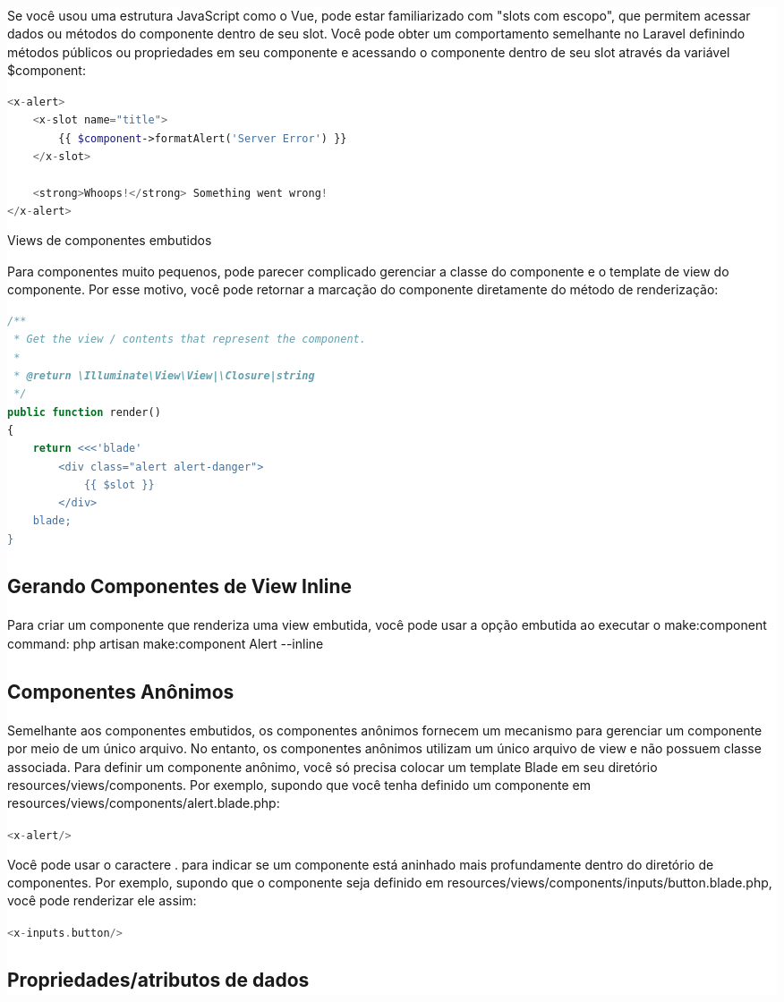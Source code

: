Se você usou uma estrutura JavaScript como o Vue, pode estar familiarizado com "slots com escopo", que permitem acessar dados ou métodos do componente dentro de seu slot. Você pode obter um comportamento semelhante no Laravel definindo métodos públicos ou propriedades em seu componente e acessando o componente dentro de seu slot através da variável $component:
```php
<x-alert>
    <x-slot name="title">
        {{ $component->formatAlert('Server Error') }}
    </x-slot>

    <strong>Whoops!</strong> Something went wrong!
</x-alert>
```
Views de componentes embutidos

Para componentes muito pequenos, pode parecer complicado gerenciar a classe do componente e o template de view do componente. Por esse motivo, você pode retornar a marcação do componente diretamente do método de renderização:
```php
/**
 * Get the view / contents that represent the component.
 *
 * @return \Illuminate\View\View|\Closure|string
 */
public function render()
{
    return <<<'blade'
        <div class="alert alert-danger">
            {{ $slot }}
        </div>
    blade;
}
```
## Gerando Componentes de View Inline

Para criar um componente que renderiza uma view embutida, você pode usar a opção embutida ao executar o make:component command:
php artisan make:component Alert --inline

## Componentes Anônimos

Semelhante aos componentes embutidos, os componentes anônimos fornecem um mecanismo para gerenciar um componente por meio de um único arquivo. No entanto, os componentes anônimos utilizam um único arquivo de view e não possuem classe associada. Para definir um componente anônimo, você só precisa colocar um template Blade em seu diretório resources/views/components. Por exemplo, supondo que você tenha definido um componente em resources/views/components/alert.blade.php:
```php
<x-alert/>
```
Você pode usar o caractere . para indicar se um componente está aninhado mais profundamente dentro do diretório de componentes. Por exemplo, supondo que o componente seja definido em resources/views/components/inputs/button.blade.php, você pode renderizar ele assim:
```php
<x-inputs.button/>
```
## Propriedades/atributos de dados

